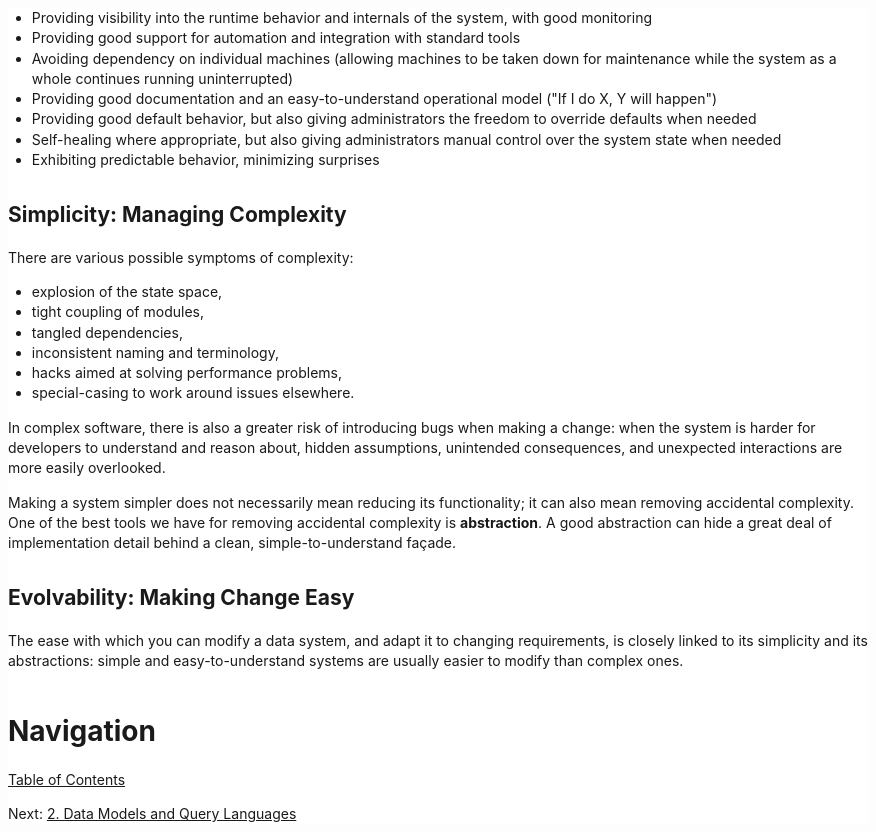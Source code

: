 - Providing visibility into the runtime behavior and internals of the system, with good monitoring
- Providing good support for automation and integration with standard tools
- Avoiding dependency on individual machines (allowing machines to be taken down for maintenance while the system as a whole continues running uninterrupted)
- Providing good documentation and an easy-to-understand operational model ("If I do X, Y will happen")
- Providing good default behavior, but also giving administrators the freedom to override defaults when needed
- Self-healing where appropriate, but also giving administrators manual control
over the system state when needed
- Exhibiting predictable behavior, minimizing surprises

## Simplicity: Managing Complexity

There are various possible symptoms of complexity: 

- explosion of the state space, 
- tight coupling of modules, 
- tangled dependencies, 
- inconsistent naming and terminology,
- hacks aimed at solving performance problems, 
- special-casing to work around issues elsewhere.

In complex software, there is also a greater risk of introducing bugs when making a change: when the system is harder for developers to understand and reason about, hidden assumptions, unintended consequences, and unexpected interactions are more easily overlooked.

Making a system simpler does not necessarily mean reducing its functionality; it can also mean removing accidental complexity. One of the best tools we have for removing accidental complexity is **abstraction**. A good abstraction can hide a great deal of implementation detail behind a clean, simple-to-understand façade.

## Evolvability: Making Change Easy

The ease with which you can modify a data system, and adapt it to changing requirements, is closely linked to its simplicity and its abstractions: simple and easy-to-understand systems are usually easier to modify than complex ones.


# Navigation

[Table of Contents](README.md)

Next: [2. Data Models and Query Languages](ch2.md)
